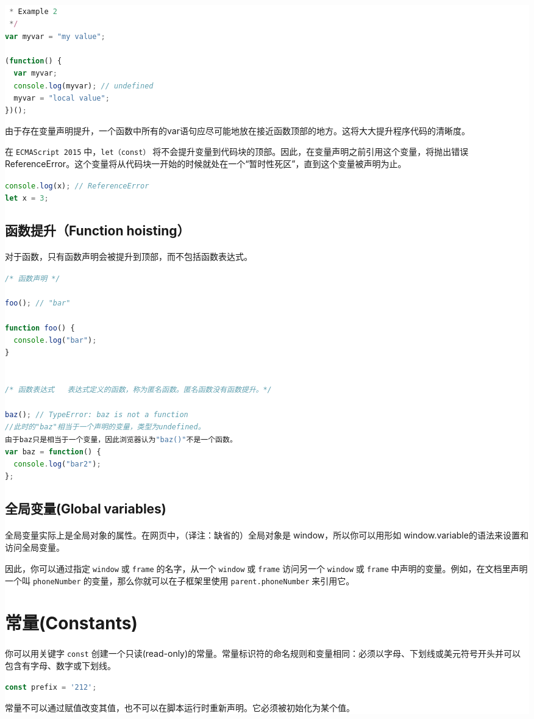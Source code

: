 ```JavaScript
 * Example 2
 */
var myvar = "my value";
 
(function() {
  var myvar;
  console.log(myvar); // undefined
  myvar = "local value";
})();
```
由于存在变量声明提升，一个函数中所有的var语句应尽可能地放在接近函数顶部的地方。这将大大提升程序代码的清晰度。  

在 `ECMAScript 2015` 中，`let（const）` 将不会提升变量到代码块的顶部。因此，在变量声明之前引用这个变量，将抛出错误ReferenceError。这个变量将从代码块一开始的时候就处在一个“暂时性死区”，直到这个变量被声明为止。
```JavaScript
console.log(x); // ReferenceError
let x = 3;
```
## 函数提升（Function hoisting）
对于函数，只有函数声明会被提升到顶部，而不包括函数表达式。
```JavaScript
/* 函数声明 */

foo(); // "bar"

function foo() {
  console.log("bar");
}


/* 函数表达式   表达式定义的函数，称为匿名函数。匿名函数没有函数提升。*/

baz(); // TypeError: baz is not a function
//此时的"baz"相当于一个声明的变量，类型为undefined。
由于baz只是相当于一个变量，因此浏览器认为"baz()"不是一个函数。
var baz = function() {
  console.log("bar2");
};
```
 

## 全局变量(Global variables)
全局变量实际上是全局对象的属性。在网页中，（译注：缺省的）全局对象是 window，所以你可以用形如 window.variable的语法来设置和访问全局变量。

因此，你可以通过指定 `window` 或 `frame` 的名字，从一个 `window` 或 `frame` 访问另一个 `window` 或 `frame` 中声明的变量。例如，在文档里声明一个叫 `phoneNumber` 的变量，那么你就可以在子框架里使用 `parent.phoneNumber` 来引用它。


# 常量(Constants)
你可以用关键字 `const` 创建一个只读(read-only)的常量。常量标识符的命名规则和变量相同：必须以字母、下划线或美元符号开头并可以包含有字母、数字或下划线。
```JavaScript
const prefix = '212';
```
常量不可以通过赋值改变其值，也不可以在脚本运行时重新声明。它必须被初始化为某个值。
